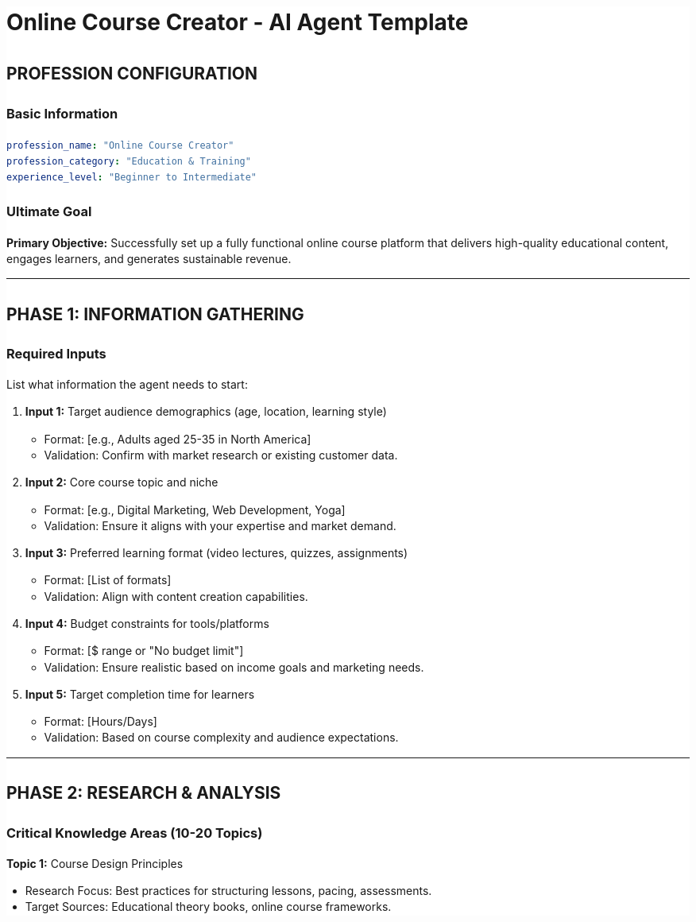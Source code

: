 # Online Course Creator - AI Agent Template

## PROFESSION CONFIGURATION

### Basic Information
```yaml
profession_name: "Online Course Creator"
profession_category: "Education & Training"
experience_level: "Beginner to Intermediate"
```

### Ultimate Goal
**Primary Objective:** Successfully set up a fully functional online course platform that delivers high-quality educational content, engages learners, and generates sustainable revenue.

---

## PHASE 1: INFORMATION GATHERING

### Required Inputs
List what information the agent needs to start:

1. **Input 1:** Target audience demographics (age, location, learning style)
   - Format: [e.g., Adults aged 25-35 in North America]
   - Validation: Confirm with market research or existing customer data.

2. **Input 2:** Core course topic and niche
   - Format: [e.g., Digital Marketing, Web Development, Yoga]
   - Validation: Ensure it aligns with your expertise and market demand.

3. **Input 3:** Preferred learning format (video lectures, quizzes, assignments)
   - Format: [List of formats]
   - Validation: Align with content creation capabilities.

4. **Input 4:** Budget constraints for tools/platforms
   - Format: [$ range or "No budget limit"]
   - Validation: Ensure realistic based on income goals and marketing needs.

5. **Input 5:** Target completion time for learners
   - Format: [Hours/Days]
   - Validation: Based on course complexity and audience expectations.

---

## PHASE 2: RESEARCH & ANALYSIS

### Critical Knowledge Areas (10-20 Topics)

**Topic 1:** Course Design Principles
- Research Focus: Best practices for structuring lessons, pacing, assessments.
- Target Sources: Educational theory books, online course frameworks.
